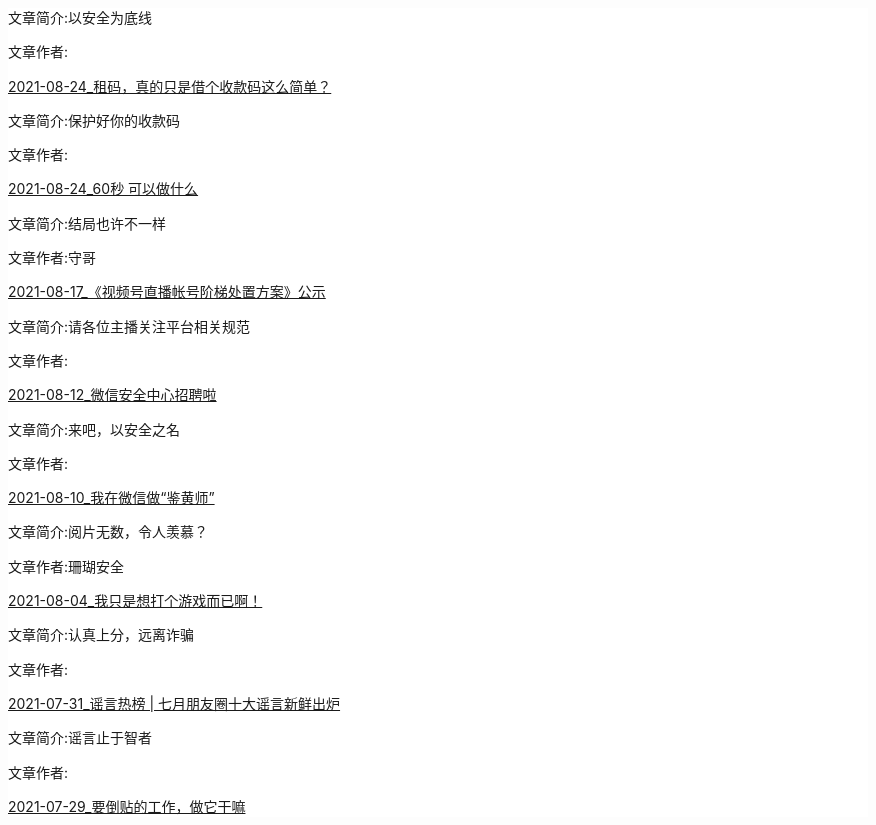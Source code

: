 文章简介:以安全为底线

文章作者:

[2021-08-24_租码，真的只是借个收款码这么简单？](http://mp.weixin.qq.com/s?__biz=MzA5MzEzNDg3MQ==&mid=2652776804&idx=2&sn=ed4ffddeed76f477e3b1fd839d272089&chksm=8b88001cbcff890a04d6faa293cefc9aeb82848d3a356a8a9d81b0e7349c8d961a8fc1704582&scene=27#wechat_redirect)

文章简介:保护好你的收款码

文章作者:

[2021-08-24_60秒 可以做什么](http://mp.weixin.qq.com/s?__biz=MzA5MzEzNDg3MQ==&mid=2652776804&idx=1&sn=58911b0b663d890353ba4e38b2d14e89&chksm=8b88001cbcff890a46bf451aab519d8c480a6bd4fb86492ddcd90f06fdb654d814de45c3ffa3&scene=27#wechat_redirect)

文章简介:结局也许不一样

文章作者:守哥

[2021-08-17_《视频号直播帐号阶梯处置方案》公示](http://mp.weixin.qq.com/s?__biz=MzA5MzEzNDg3MQ==&mid=2652776772&idx=1&sn=2aa163cc2d9decdb1892e931c7938f99&chksm=8b88003cbcff892a1a0ea7902293e93e6e52e9c99008d41034dcb5cc969751a07ac1c611ccae&scene=27#wechat_redirect)

文章简介:请各位主播关注平台相关规范

文章作者:

[2021-08-12_微信安全中心招聘啦](http://mp.weixin.qq.com/s?__biz=MzA5MzEzNDg3MQ==&mid=2652776747&idx=1&sn=50c0ab38f8aa920ce169ba3c5b3c6f7d&chksm=8b880053bcff8945f0fa334537f8986c57abd15e7ae0e7eb88bbd648a2273597d95d6a2b581e&scene=27#wechat_redirect)

文章简介:来吧，以安全之名

文章作者:

[2021-08-10_我在微信做“鉴黄师”](http://mp.weixin.qq.com/s?__biz=MzA5MzEzNDg3MQ==&mid=2652776693&idx=1&sn=27455a54a8e831fe9358518fbc485ace&chksm=8b88018dbcff889bd60e50c6027c19793e18e658db6c7f82912534bb241f28f87c5c5a5c23db&scene=27#wechat_redirect)

文章简介:阅片无数，令人羡慕？

文章作者:珊瑚安全

[2021-08-04_我只是想打个游戏而已啊！](http://mp.weixin.qq.com/s?__biz=MzA5MzEzNDg3MQ==&mid=2652776619&idx=1&sn=4c08605d7d1ee16fb2e3703149ba61bc&chksm=8b8801d3bcff88c5a7af0c844db92be89f1683d3b3995e1bc9b43ab067f48f0518bf5d0d8f7b&scene=27#wechat_redirect)

文章简介:认真上分，远离诈骗

文章作者:

[2021-07-31_谣言热榜 | 七月朋友圈十大谣言新鲜出炉](http://mp.weixin.qq.com/s?__biz=MzA5MzEzNDg3MQ==&mid=2652776576&idx=1&sn=dc3c4fa0f076b28818b53204f1971cf5&chksm=8b8801f8bcff88eec2400ab869eaedced1cd003e5669d7524e9fd8feb40e7a8ec3e8ae874feb&scene=27#wechat_redirect)

文章简介:谣言止于智者

文章作者:

[2021-07-29_要倒贴的工作，做它干嘛](http://mp.weixin.qq.com/s?__biz=MzA5MzEzNDg3MQ==&mid=2652776575&idx=1&sn=e290b2bc3c6b408e356f997b3efc67b2&chksm=8b880107bcff8811b2bc3691f86db52b0c7c6867afb05e55755e9b6fa7be7e0c5e525ecfb0d1&scene=27#wechat_redirect)
